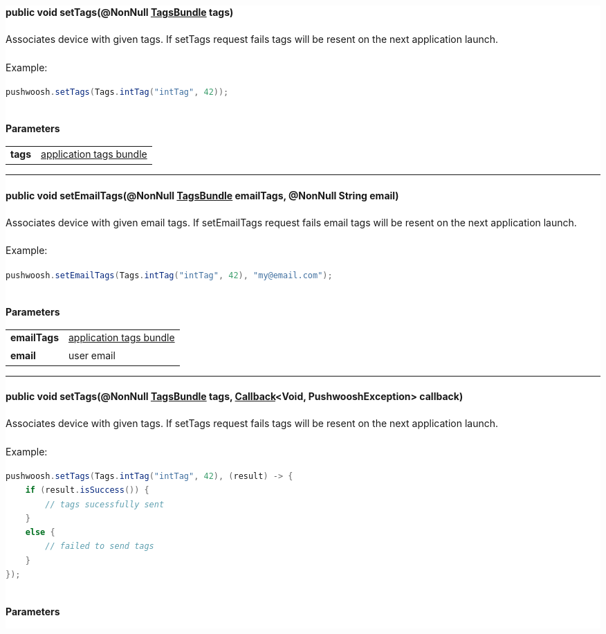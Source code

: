 
#### <a name="1ad4e8648b2affb329eea670b4230021c9"></a>public void setTags(@NonNull <a href="tags/TagsBundle.md">TagsBundle</a> tags)  
Associates device with given tags. If setTags request fails tags will be resent on the next application launch. <br/><br/>
 Example: 
```Java
pushwoosh.setTags(Tags.intTag("intTag", 42));
```
<br/><strong>Parameters</strong><br/>
<table>
	<tr>
		<td><strong>tags</strong></td>
		<td><a href="tags/TagsBundle.md">application tags bundle</a></td>
	</tr>
</table>


----------  
  

#### <a name="1abbfeb592420ad0c1e30e8efa65d5def5"></a>public void setEmailTags(@NonNull <a href="tags/TagsBundle.md">TagsBundle</a> emailTags, @NonNull String email)  
Associates device with given email tags. If setEmailTags request fails email tags will be resent on the next application launch. <br/><br/>
 Example: 
```Java
pushwoosh.setEmailTags(Tags.intTag("intTag", 42), "my@email.com");
```
<br/><strong>Parameters</strong><br/>
<table>
	<tr>
		<td><strong>emailTags</strong></td>
		<td><a href="tags/TagsBundle.md">application tags bundle</a></td>
	</tr>
	<tr>
		<td><strong>email</strong></td>
		<td>user email </td>
	</tr>
</table>


----------  
  

#### <a name="1a7bbdd590f2317cddf5fc5af10b149cbc"></a>public void setTags(@NonNull <a href="tags/TagsBundle.md">TagsBundle</a> tags, <a href="function/Callback.md">Callback</a>&lt;Void, PushwooshException&gt; callback)  
Associates device with given tags. If setTags request fails tags will be resent on the next application launch. <br/><br/>
 Example: 
```Java
pushwoosh.setTags(Tags.intTag("intTag", 42), (result) -> {
    if (result.isSuccess()) {
        // tags sucessfully sent
    }
    else {
        // failed to send tags
    }
});
```
<br/><strong>Parameters</strong><br/>
<table>
	<tr>